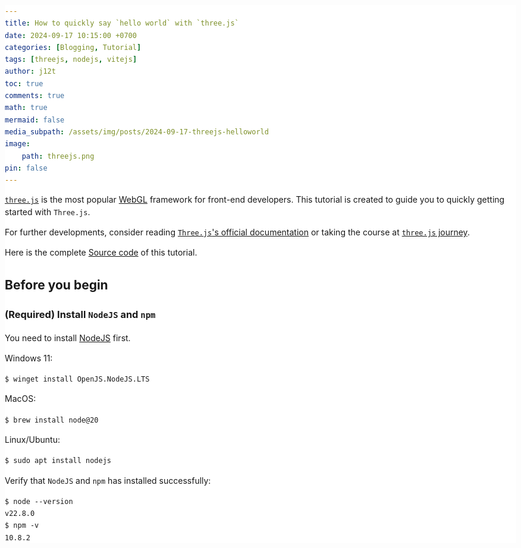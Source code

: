 ```yaml
---
title: How to quickly say `hello world` with `three.js`
date: 2024-09-17 10:15:00 +0700
categories: [Blogging, Tutorial]
tags: [threejs, nodejs, vitejs]
author: j12t
toc: true
comments: true
math: true
mermaid: false
media_subpath: /assets/img/posts/2024-09-17-threejs-helloworld
image:
    path: threejs.png
pin: false
---
```


<a target="_blank" href="https://threejs.org/">`three.js`</a>  is the most popular <a target="_blank" href="https://webglfundamentals.org/">WebGL</a> framework for front-end developers. This tutorial is created to guide you to quickly getting started with `Three.js`.

For further developments, consider reading <a target="_blank" href="https://threejs.org/docs/">`Three.js`'s official documentation</a> or taking the course at <a target="_blank" href="https://threejs-journey.com/">`three.js` journey</a>.

Here is the complete <i class="fa-brands fa-github"></i> <a target="_blank" href="https://github.com/jerapiblaze/threejs-helloworld">Source code</a> of this tutorial.

## Before you begin

### (Required) Install `NodeJS` and `npm`

You need to install <a target="_blank" href="https://nodejs.org/en"><i class="fa-brands fa-node-js"></i> NodeJS</a> first.

Windows 11:
```console
$ winget install OpenJS.NodeJS.LTS
```

MacOS:
```console
$ brew install node@20
```

Linux/Ubuntu:
```console
$ sudo apt install nodejs
```

Verify that `NodeJS` and `npm` has installed successfully:
```console
$ node --version
v22.8.0
$ npm -v
10.8.2
```
